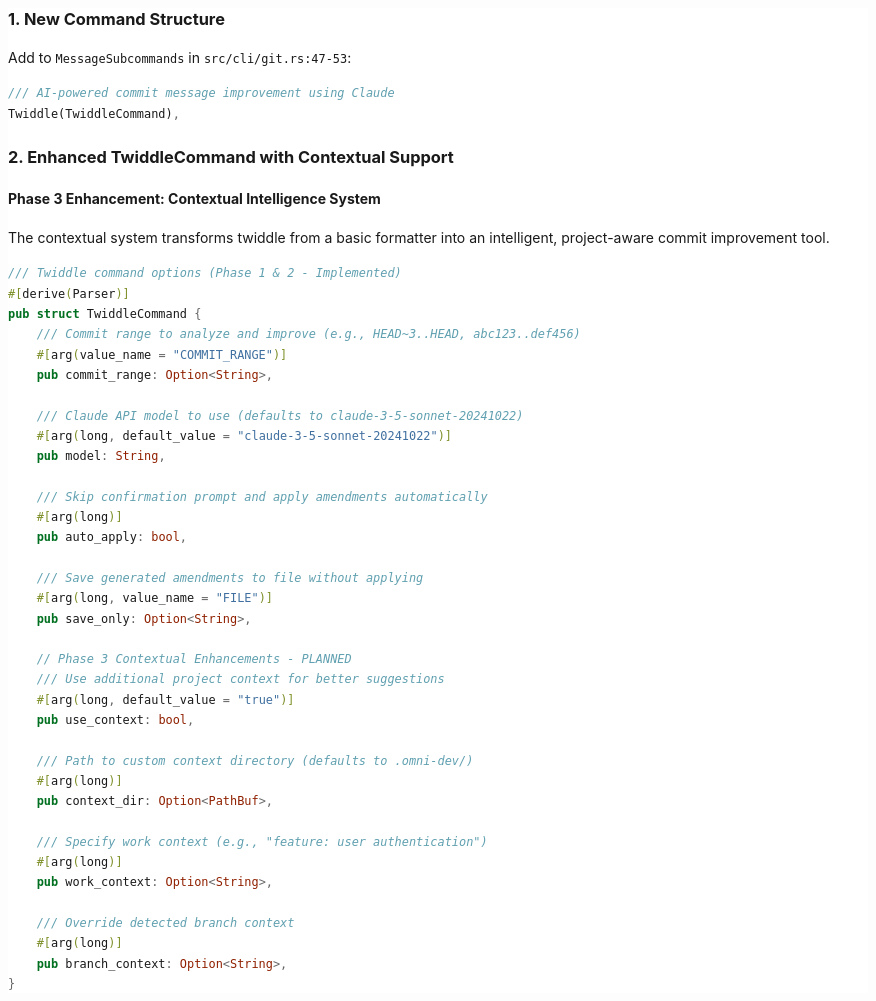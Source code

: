 ### 1. New Command Structure

Add to `MessageSubcommands` in `src/cli/git.rs:47-53`:
```rust
/// AI-powered commit message improvement using Claude
Twiddle(TwiddleCommand),
```

### 2. Enhanced TwiddleCommand with Contextual Support

#### Phase 3 Enhancement: Contextual Intelligence System

The contextual system transforms twiddle from a basic formatter into an intelligent, project-aware commit improvement tool.

```rust
/// Twiddle command options (Phase 1 & 2 - Implemented)
#[derive(Parser)]
pub struct TwiddleCommand {
    /// Commit range to analyze and improve (e.g., HEAD~3..HEAD, abc123..def456)
    #[arg(value_name = "COMMIT_RANGE")]
    pub commit_range: Option<String>,
    
    /// Claude API model to use (defaults to claude-3-5-sonnet-20241022)
    #[arg(long, default_value = "claude-3-5-sonnet-20241022")]
    pub model: String,
    
    /// Skip confirmation prompt and apply amendments automatically
    #[arg(long)]
    pub auto_apply: bool,
    
    /// Save generated amendments to file without applying
    #[arg(long, value_name = "FILE")]
    pub save_only: Option<String>,
    
    // Phase 3 Contextual Enhancements - PLANNED
    /// Use additional project context for better suggestions
    #[arg(long, default_value = "true")]
    pub use_context: bool,
    
    /// Path to custom context directory (defaults to .omni-dev/)
    #[arg(long)]
    pub context_dir: Option<PathBuf>,
    
    /// Specify work context (e.g., "feature: user authentication")
    #[arg(long)]
    pub work_context: Option<String>,
    
    /// Override detected branch context
    #[arg(long)]
    pub branch_context: Option<String>,
}
```
